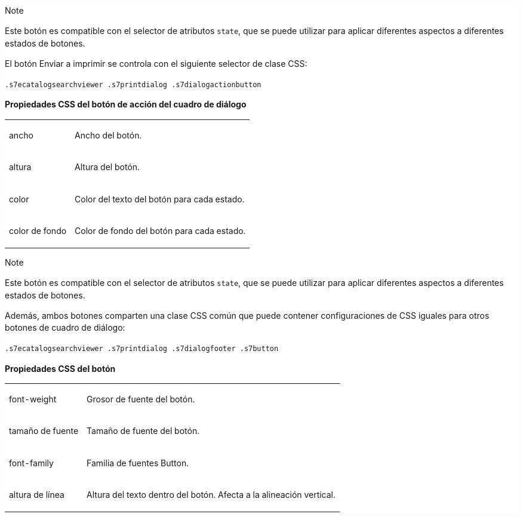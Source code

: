 >[!NOTE]
>
>Este botón es compatible con el selector de atributos `state`, que se puede utilizar para aplicar diferentes aspectos a diferentes estados de botones.

El botón Enviar a imprimir se controla con el siguiente selector de clase CSS:

```
.s7ecatalogsearchviewer .s7printdialog .s7dialogactionbutton
```

**Propiedades CSS del botón de acción del cuadro de diálogo**

<table id="table_91C75B2470A24DC2AD3973A91FA8B325"> 
 <tbody> 
  <tr> 
   <td colname="col1"> <p> <span class="codeph"> ancho </span> </p> </td> 
   <td colname="col2"> <p>Ancho del botón. </p> </td> 
  </tr> 
  <tr> 
   <td colname="col1"> <p> <span class="codeph"> altura </span> </p> </td> 
   <td colname="col2"> <p>Altura del botón. </p> </td> 
  </tr> 
  <tr> 
   <td colname="col1"> <p> <span class="codeph"> color </span> </p> </td> 
   <td colname="col2"> <p> Color del texto del botón para cada estado. </p> </td> 
  </tr> 
  <tr> 
   <td colname="col1"> <p> <span class="codeph"> color de fondo </span> </p> </td> 
   <td colname="col2"> <p> Color de fondo del botón para cada estado. </p> </td> 
  </tr> 
 </tbody> 
</table>

>[!NOTE]
>
>Este botón es compatible con el selector de atributos `state`, que se puede utilizar para aplicar diferentes aspectos a diferentes estados de botones.

Además, ambos botones comparten una clase CSS común que puede contener configuraciones de CSS iguales para otros botones de cuadro de diálogo:

```
.s7ecatalogsearchviewer .s7printdialog .s7dialogfooter .s7button
```

**Propiedades CSS del botón**

<table id="table_E735E5EDFC1E4F8A962CEA533A88DD4E"> 
 <tbody> 
  <tr> 
   <td colname="col1"> <p> <span class="codeph"> font-weight </span> </p> </td> 
   <td colname="col2"> <p>Grosor de fuente del botón. </p> </td> 
  </tr> 
  <tr> 
   <td colname="col1"> <p> <span class="codeph"> tamaño de fuente </span> </p> </td> 
   <td colname="col2"> <p>Tamaño de fuente del botón. </p> </td> 
  </tr> 
  <tr> 
   <td colname="col1"> <p> <span class="codeph"> font-family </span> </p> </td> 
   <td colname="col2"> <p>Familia de fuentes Button. </p> </td> 
  </tr> 
  <tr> 
   <td colname="col1"> <p> <span class="codeph"> altura de línea </span> </p> </td> 
   <td colname="col2"> <p> Altura del texto dentro del botón. Afecta a la alineación vertical. </p> </td> 
  </tr> 
  <tr> 